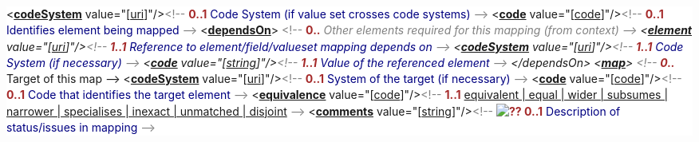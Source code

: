   &lt;[**codeSystem**](conceptmap-definitions.html#ConceptMap.element.codeSystem "Code System (if the source is a value value set that crosses more than one code system).") value=&quot;[<span style="color: darkgreen">[uri](datatypes.html#uri)</span>]&quot;/&gt;<span style="color: Gray">&lt;!--</span> <span style="color: brown">**0..1**</span> <span style="color: navy">Code System (if value set crosses code systems)</span><span style="color: Gray"> --&gt;</span>
  &lt;[**code**](conceptmap-definitions.html#ConceptMap.element.code "Identity (code or path) or the element/item being mapped.") value=&quot;[<span style="color: darkgreen">[code](datatypes.html#code)</span>]&quot;/&gt;<span style="color: Gray">&lt;!--</span> <span style="color: brown">**0..1**</span> <span style="color: navy">Identifies element being mapped</span><span style="color: Gray"> --&gt;</span>
  &lt;[**dependsOn**](conceptmap-definitions.html#ConceptMap.element.dependsOn "A set of additional dependencies for this mapping to hold. This mapping is only applicable if the specified element can be resolved, and it has the specified value.")&gt;  <span style="color: Gray">&lt;!-- <span style="color: brown">**0..***</span> Other elements required for this mapping (from context) --&gt;</span>
   &lt;[**element**](conceptmap-definitions.html#ConceptMap.element.dependsOn.element "A reference to a specific concept that holds a coded value. This can be an element in a FHIR resource, or a specific reference to a data element in a different specification (e.g. v2) or a general reference to a kind of data field, or a reference to a value set with an appropriately narrow definition.") value=&quot;[<span style="color: darkgreen">[uri](datatypes.html#uri)</span>]&quot;/&gt;<span style="color: Gray">&lt;!--</span> <span style="color: brown">**1..1**</span> <span style="color: navy">Reference to element/field/valueset mapping depends on</span><span style="color: Gray"> --&gt;</span>
   &lt;[**codeSystem**](conceptmap-definitions.html#ConceptMap.element.dependsOn.codeSystem "The code system of the dependency code (if the source/dependency is a value set that cross code systems).") value=&quot;[<span style="color: darkgreen">[uri](datatypes.html#uri)</span>]&quot;/&gt;<span style="color: Gray">&lt;!--</span> <span style="color: brown">**1..1**</span> <span style="color: navy">Code System (if necessary)</span><span style="color: Gray"> --&gt;</span>
   &lt;[**code**](conceptmap-definitions.html#ConceptMap.element.dependsOn.code "Identity (code or path) or the element/item that the map depends on / refers to.") value=&quot;[<span style="color: darkgreen">[string](datatypes.html#string)</span>]&quot;/&gt;<span style="color: Gray">&lt;!--</span> <span style="color: brown">**1..1**</span> <span style="color: navy">Value of the referenced element</span><span style="color: Gray"> --&gt;</span>
  &lt;/dependsOn&gt;
  &lt;[**map**](conceptmap-definitions.html#ConceptMap.element.map "A concept from the target value set that this concept maps to.")&gt;  <span style="color: Gray">&lt;!-- <span style="color: brown">**0..***</span> Target of this map --&gt;</span>
   &lt;[**codeSystem**](conceptmap-definitions.html#ConceptMap.element.map.codeSystem "The code system of the target code (if the target is a value set that cross code systems).") value=&quot;[<span style="color: darkgreen">[uri](datatypes.html#uri)</span>]&quot;/&gt;<span style="color: Gray">&lt;!--</span> <span style="color: brown">**0..1**</span> <span style="color: navy">System of the target (if necessary)</span><span style="color: Gray"> --&gt;</span>
   &lt;[**code**](conceptmap-definitions.html#ConceptMap.element.map.code "Identity (code or path) or the element/item that the map refers to.") value=&quot;[<span style="color: darkgreen">[code](datatypes.html#code)</span>]&quot;/&gt;<span style="color: Gray">&lt;!--</span> <span style="color: brown">**0..1**</span> <span style="color: navy">Code that identifies the target element</span><span style="color: Gray"> --&gt;</span>
   &lt;[<span style="text-decoration: underline">**equivalence**</span>](conceptmap-definitions.html#ConceptMap.element.map.equivalence "The equivalence between the source and target concepts (counting for the dependencies and products). The equivalence is read from source to target (e.g. the source is ") value=&quot;[<span style="color: darkgreen">[code](datatypes.html#code)</span>]&quot;/&gt;<span style="color: Gray">&lt;!--</span> <span style="color: brown">**1..1**</span> <span style="color: navy">[equivalent | equal | wider | subsumes | narrower | specialises | inexact | unmatched | disjoint](concept-equivalence.html)</span><span style="color: Gray"> --&gt;</span>
   &lt;[**comments**](conceptmap-definitions.html#ConceptMap.element.map.comments "A description of status/issues in mapping that conveys additional information not represented in  the structured data.") value=&quot;[<span style="color: darkgreen">[string](datatypes.html#string)</span>]&quot;/&gt;<span style="color: Gray">&lt;!--</span> <span title="Inv-1: If the map is narrower or inexact, there SHALL be some comments" style="color: brown">**![??](lock.png) 0..1**</span> <span style="color: navy">Description of status/issues in mapping</span><span style="color: Gray"> --&gt;</span>
